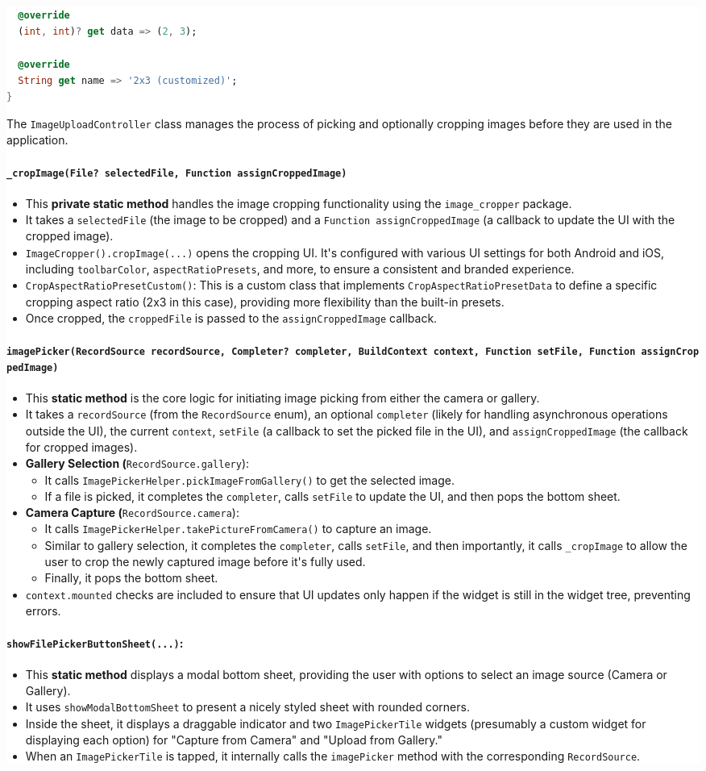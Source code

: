 ```dart :collapsed-lines title="image_upload_controller.dart
  @override
  (int, int)? get data => (2, 3);

  @override
  String get name => '2x3 (customized)';
}
```

The `ImageUploadController` class manages the process of picking and optionally cropping images before they are used in the application.

#### `_cropImage(File? selectedFile, Function assignCroppedImage)`

- This **private static method** handles the image cropping functionality using the `image_cropper` package.
- It takes a `selectedFile` (the image to be cropped) and a `Function assignCroppedImage` (a callback to update the UI with the cropped image).
- `ImageCropper().cropImage(...)` opens the cropping UI. It's configured with various UI settings for both Android and iOS, including `toolbarColor`, `aspectRatioPresets`, and more, to ensure a consistent and branded experience.
- `CropAspectRatioPresetCustom()`: This is a custom class that implements `CropAspectRatioPresetData` to define a specific cropping aspect ratio (2x3 in this case), providing more flexibility than the built-in presets.
- Once cropped, the `croppedFile` is passed to the `assignCroppedImage` callback.

#### `imagePicker(RecordSource recordSource, Completer? completer, BuildContext context, Function setFile, Function assignCroppedImage)`

- This **static method** is the core logic for initiating image picking from either the camera or gallery.
- It takes a `recordSource` (from the `RecordSource` enum), an optional `completer` (likely for handling asynchronous operations outside the UI), the current `context`, `setFile` (a callback to set the picked file in the UI), and `assignCroppedImage` (the callback for cropped images).
- **Gallery Selection (**`RecordSource.gallery`):
  - It calls `ImagePickerHelper.pickImageFromGallery()` to get the selected image.
  - If a file is picked, it completes the `completer`, calls `setFile` to update the UI, and then pops the bottom sheet.
- **Camera Capture (**`RecordSource.camera`):
  - It calls `ImagePickerHelper.takePictureFromCamera()` to capture an image.
  - Similar to gallery selection, it completes the `completer`, calls `setFile`, and then importantly, it calls `_cropImage` to allow the user to crop the newly captured image before it's fully used.
  - Finally, it pops the bottom sheet.
- `context.mounted` checks are included to ensure that UI updates only happen if the widget is still in the widget tree, preventing errors.

#### `showFilePickerButtonSheet(...)`:

- This **static method** displays a modal bottom sheet, providing the user with options to select an image source (Camera or Gallery).
- It uses `showModalBottomSheet` to present a nicely styled sheet with rounded corners.
- Inside the sheet, it displays a draggable indicator and two `ImagePickerTile` widgets (presumably a custom widget for displaying each option) for "Capture from Camera" and "Upload from Gallery."
- When an `ImagePickerTile` is tapped, it internally calls the `imagePicker` method with the corresponding `RecordSource`.
